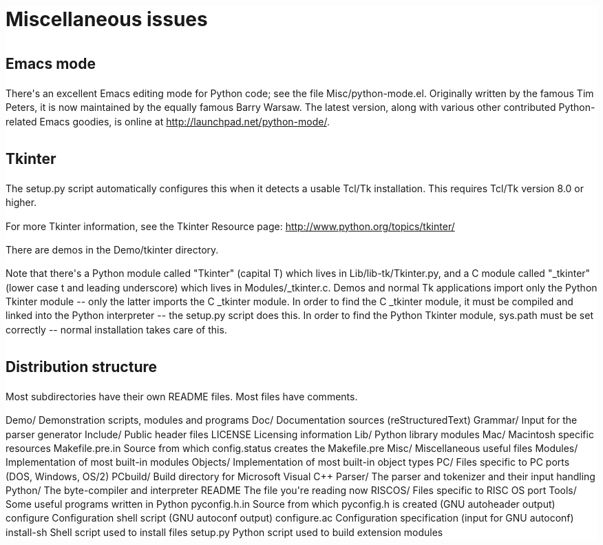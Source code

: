 
Miscellaneous issues
====================

Emacs mode
----------

There's an excellent Emacs editing mode for Python code; see the file
Misc/python-mode.el.  Originally written by the famous Tim Peters, it is now
maintained by the equally famous Barry Warsaw.  The latest version, along with
various other contributed Python-related Emacs goodies, is online at
http://launchpad.net/python-mode/.


Tkinter
-------

The setup.py script automatically configures this when it detects a
usable Tcl/Tk installation.  This requires Tcl/Tk version 8.0 or
higher.

For more Tkinter information, see the Tkinter Resource page:
http://www.python.org/topics/tkinter/

There are demos in the Demo/tkinter directory.

Note that there's a Python module called "Tkinter" (capital T) which
lives in Lib/lib-tk/Tkinter.py, and a C module called "_tkinter"
(lower case t and leading underscore) which lives in
Modules/_tkinter.c.  Demos and normal Tk applications import only the
Python Tkinter module -- only the latter imports the C _tkinter
module.  In order to find the C _tkinter module, it must be compiled
and linked into the Python interpreter -- the setup.py script does
this.  In order to find the Python Tkinter module, sys.path must be
set correctly -- normal installation takes care of this.


Distribution structure
----------------------

Most subdirectories have their own README files.  Most files have
comments.

Demo/           Demonstration scripts, modules and programs
Doc/            Documentation sources (reStructuredText)
Grammar/        Input for the parser generator
Include/        Public header files
LICENSE         Licensing information
Lib/            Python library modules
Mac/            Macintosh specific resources
Makefile.pre.in Source from which config.status creates the Makefile.pre
Misc/           Miscellaneous useful files
Modules/        Implementation of most built-in modules
Objects/        Implementation of most built-in object types
PC/             Files specific to PC ports (DOS, Windows, OS/2)
PCbuild/        Build directory for Microsoft Visual C++
Parser/         The parser and tokenizer and their input handling
Python/         The byte-compiler and interpreter
README          The file you're reading now
RISCOS/         Files specific to RISC OS port
Tools/          Some useful programs written in Python
pyconfig.h.in   Source from which pyconfig.h is created (GNU autoheader output)
configure       Configuration shell script (GNU autoconf output)
configure.ac    Configuration specification (input for GNU autoconf)
install-sh      Shell script used to install files
setup.py        Python script used to build extension modules
